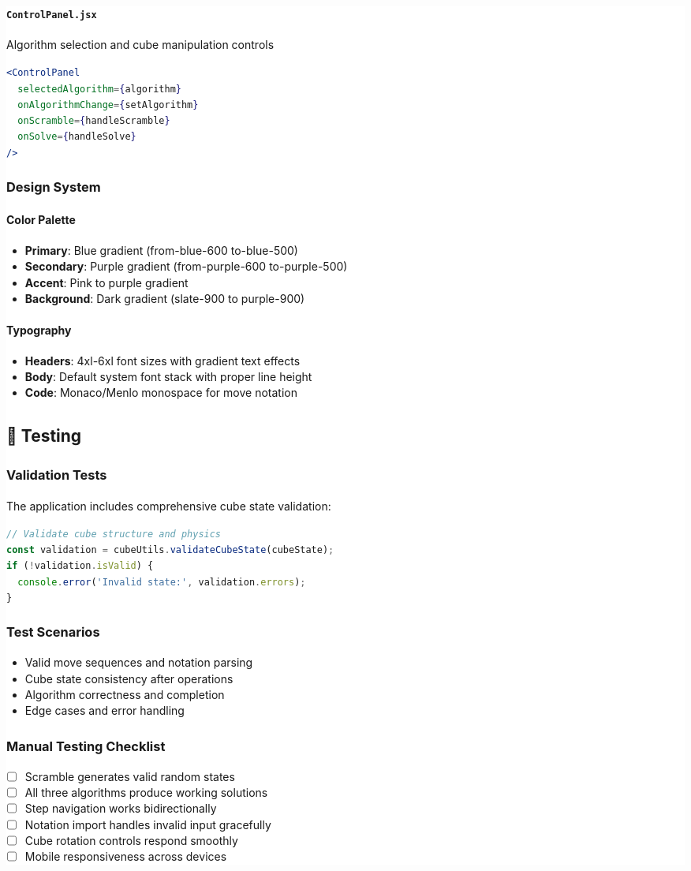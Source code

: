 #### `ControlPanel.jsx`
Algorithm selection and cube manipulation controls
```jsx
<ControlPanel
  selectedAlgorithm={algorithm}
  onAlgorithmChange={setAlgorithm}
  onScramble={handleScramble}
  onSolve={handleSolve}
/>
```

### Design System

#### Color Palette
- **Primary**: Blue gradient (from-blue-600 to-blue-500)
- **Secondary**: Purple gradient (from-purple-600 to-purple-500) 
- **Accent**: Pink to purple gradient
- **Background**: Dark gradient (slate-900 to purple-900)

#### Typography
- **Headers**: 4xl-6xl font sizes with gradient text effects
- **Body**: Default system font stack with proper line height
- **Code**: Monaco/Menlo monospace for move notation

## 🧪 Testing

### Validation Tests
The application includes comprehensive cube state validation:

```javascript
// Validate cube structure and physics
const validation = cubeUtils.validateCubeState(cubeState);
if (!validation.isValid) {
  console.error('Invalid state:', validation.errors);
}
```

### Test Scenarios
- Valid move sequences and notation parsing
- Cube state consistency after operations  
- Algorithm correctness and completion
- Edge cases and error handling

### Manual Testing Checklist
- [ ] Scramble generates valid random states
- [ ] All three algorithms produce working solutions
- [ ] Step navigation works bidirectionally
- [ ] Notation import handles invalid input gracefully
- [ ] Cube rotation controls respond smoothly
- [ ] Mobile responsiveness across devices
